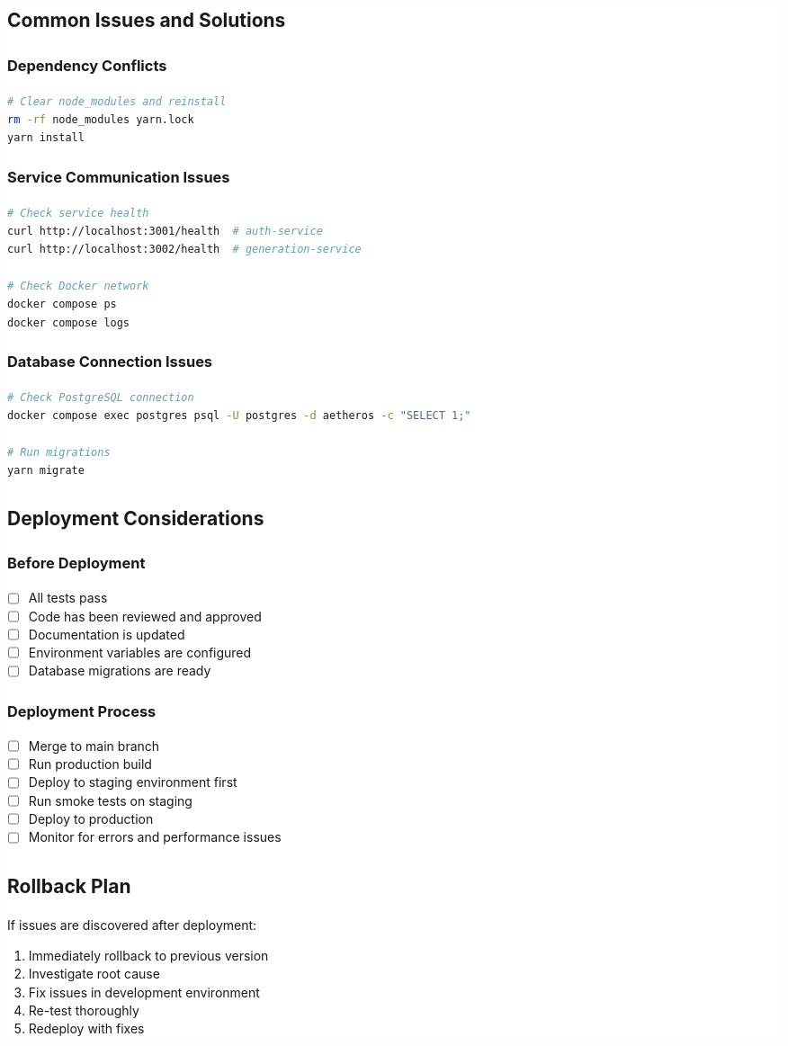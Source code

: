 ## Common Issues and Solutions

### Dependency Conflicts
```bash
# Clear node_modules and reinstall
rm -rf node_modules yarn.lock
yarn install
```

### Service Communication Issues
```bash
# Check service health
curl http://localhost:3001/health  # auth-service
curl http://localhost:3002/health  # generation-service

# Check Docker network
docker compose ps
docker compose logs
```

### Database Connection Issues
```bash
# Check PostgreSQL connection
docker compose exec postgres psql -U postgres -d aetheros -c "SELECT 1;"

# Run migrations
yarn migrate
```

## Deployment Considerations

### Before Deployment
- [ ] All tests pass
- [ ] Code has been reviewed and approved
- [ ] Documentation is updated
- [ ] Environment variables are configured
- [ ] Database migrations are ready

### Deployment Process
- [ ] Merge to main branch
- [ ] Run production build
- [ ] Deploy to staging environment first
- [ ] Run smoke tests on staging
- [ ] Deploy to production
- [ ] Monitor for errors and performance issues

## Rollback Plan

If issues are discovered after deployment:
1. Immediately rollback to previous version
2. Investigate root cause
3. Fix issues in development environment
4. Re-test thoroughly
5. Redeploy with fixes
